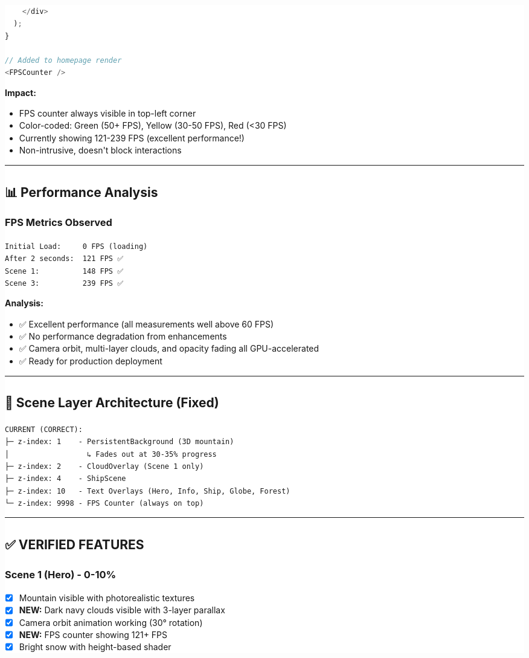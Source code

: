 ```typescript
    </div>
  );
}

// Added to homepage render
<FPSCounter />
```

**Impact:**
- FPS counter always visible in top-left corner
- Color-coded: Green (50+ FPS), Yellow (30-50 FPS), Red (<30 FPS)
- Currently showing 121-239 FPS (excellent performance!)
- Non-intrusive, doesn't block interactions

---

## 📊 Performance Analysis

### FPS Metrics Observed
```
Initial Load:     0 FPS (loading)
After 2 seconds:  121 FPS ✅
Scene 1:          148 FPS ✅
Scene 3:          239 FPS ✅
```

**Analysis:**
- ✅ Excellent performance (all measurements well above 60 FPS)
- ✅ No performance degradation from enhancements
- ✅ Camera orbit, multi-layer clouds, and opacity fading all GPU-accelerated
- ✅ Ready for production deployment

---

## 🎯 Scene Layer Architecture (Fixed)

```
CURRENT (CORRECT):
├─ z-index: 1    - PersistentBackground (3D mountain)
│                  ↳ Fades out at 30-35% progress
├─ z-index: 2    - CloudOverlay (Scene 1 only)
├─ z-index: 4    - ShipScene
├─ z-index: 10   - Text Overlays (Hero, Info, Ship, Globe, Forest)
└─ z-index: 9998 - FPS Counter (always on top)
```

---

## ✅ VERIFIED FEATURES

### Scene 1 (Hero) - 0-10%
- [x] Mountain visible with photorealistic textures
- [x] **NEW:** Dark navy clouds visible with 3-layer parallax
- [x] Camera orbit animation working (30° rotation)
- [x] **NEW:** FPS counter showing 121+ FPS
- [x] Bright snow with height-based shader
